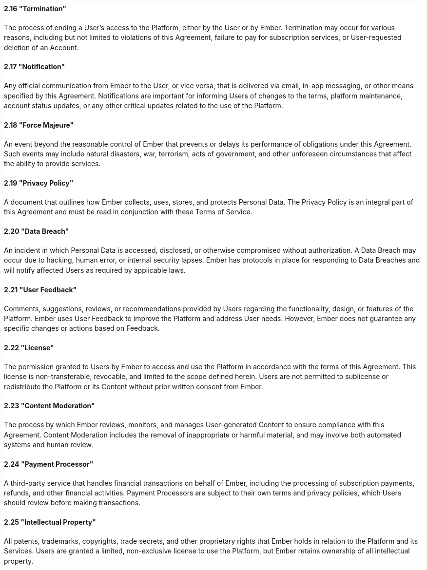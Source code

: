 #### 2.16 "Termination"  
The process of ending a User’s access to the Platform, either by the User or by Ember. Termination may occur for various reasons, including but not limited to violations of this Agreement, failure to pay for subscription services, or User-requested deletion of an Account.

#### 2.17 "Notification"  
Any official communication from Ember to the User, or vice versa, that is delivered via email, in-app messaging, or other means specified by this Agreement. Notifications are important for informing Users of changes to the terms, platform maintenance, account status updates, or any other critical updates related to the use of the Platform.

#### 2.18 "Force Majeure"  
An event beyond the reasonable control of Ember that prevents or delays its performance of obligations under this Agreement. Such events may include natural disasters, war, terrorism, acts of government, and other unforeseen circumstances that affect the ability to provide services.

#### 2.19 "Privacy Policy"  
A document that outlines how Ember collects, uses, stores, and protects Personal Data. The Privacy Policy is an integral part of this Agreement and must be read in conjunction with these Terms of Service.

#### 2.20 "Data Breach"  
An incident in which Personal Data is accessed, disclosed, or otherwise compromised without authorization. A Data Breach may occur due to hacking, human error, or internal security lapses. Ember has protocols in place for responding to Data Breaches and will notify affected Users as required by applicable laws.

#### 2.21 "User Feedback"  
Comments, suggestions, reviews, or recommendations provided by Users regarding the functionality, design, or features of the Platform. Ember uses User Feedback to improve the Platform and address User needs. However, Ember does not guarantee any specific changes or actions based on Feedback.

#### 2.22 "License"  
The permission granted to Users by Ember to access and use the Platform in accordance with the terms of this Agreement. This license is non-transferable, revocable, and limited to the scope defined herein. Users are not permitted to sublicense or redistribute the Platform or its Content without prior written consent from Ember.

#### 2.23 "Content Moderation"  
The process by which Ember reviews, monitors, and manages User-generated Content to ensure compliance with this Agreement. Content Moderation includes the removal of inappropriate or harmful material, and may involve both automated systems and human review.

#### 2.24 "Payment Processor"  
A third-party service that handles financial transactions on behalf of Ember, including the processing of subscription payments, refunds, and other financial activities. Payment Processors are subject to their own terms and privacy policies, which Users should review before making transactions.

#### 2.25 "Intellectual Property"  
All patents, trademarks, copyrights, trade secrets, and other proprietary rights that Ember holds in relation to the Platform and its Services. Users are granted a limited, non-exclusive license to use the Platform, but Ember retains ownership of all intellectual property.
